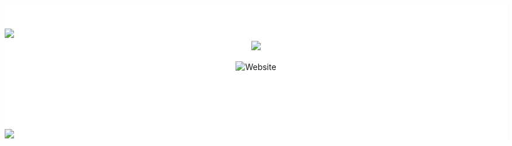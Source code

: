<br>
<br>

<a href="https://seperet.com">
<img src="https://user-images.githubusercontent.com/74038190/212284100-561aa473-3905-4a80-b561-0d28506553ee.gif">
</a>

[COMMENT]: <LOGO*****************************************>
<div align="center">
  <a href="https://seperet.com">
    <img src=https://github.com/denv3rr/denv3rr/blob/main/Seperet_NightVision_Slam.gif/>
  </a>
  
![Website](https://img.shields.io/website?url=https%3A%2F%2Fseperet.com)
  
</div>

<br>
<br>
<br>
<br>

<a href="https://seperet.com">
<img src="https://user-images.githubusercontent.com/74038190/212284100-561aa473-3905-4a80-b561-0d28506553ee.gif">
</a>
